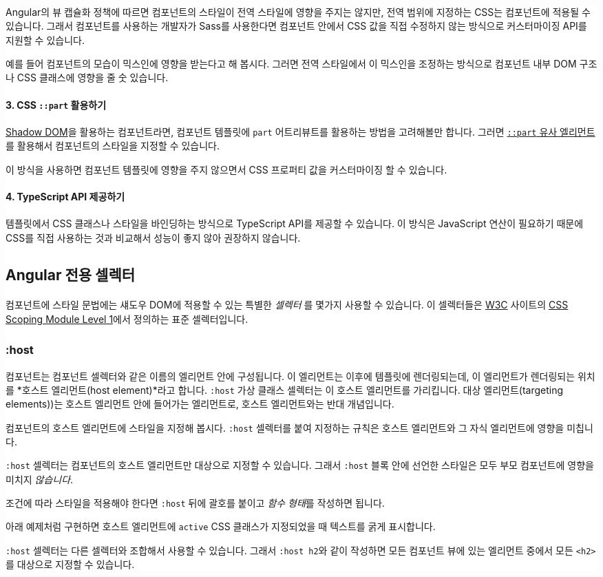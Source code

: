 Angular의 뷰 캡슐화 정책에 따르면 컴포넌트의 스타일이 전역 스타일에 영향을 주지는 않지만, 전역 범위에 지정하는 CSS는 컴포넌트에 적용될 수 있습니다.
그래서 컴포넌트를 사용하는 개발자가 Sass를 사용한다면 컴포넌트 안에서 CSS 값을 직접 수정하지 않는 방식으로 커스터마이징 API를 지원할 수 있습니다.

예를 들어 컴포넌트의 모습이 믹스인에 영향을 받는다고 해 봅시다.
그러면 전역 스타일에서 이 믹스인을 조정하는 방식으로 컴포넌트 내부 DOM 구조나 CSS 클래스에 영향을 줄 숫 있습니다.


#### 3. CSS `::part` 활용하기

[Shadow DOM](https://developer.mozilla.org/docs/Web/Web_Components/Using_shadow_DOM)을 활용하는 컴포넌트라면, 컴포넌트 템플릿에 `part` 어트리뷰트를 활용하는 방법을 고려해볼만 합니다.
그러면 [`::part` 유사 엘리먼트](https://developer.mozilla.org/docs/Web/CSS/::part)를 활용해서 컴포넌트의 스타일을 지정할 수 있습니다.

이 방식을 사용하면 컴포넌트 템플릿에 영향을 주지 않으면서 CSS 프로퍼티 값을 커스터마이징 할 수 있습니다.


#### 4. TypeScript API 제공하기

템플릿에서 CSS 클래스나 스타일을 바인딩하는 방식으로 TypeScript API를 제공할 수 있습니다.
이 방식은 JavaScript 연산이 필요하기 때문에 CSS를 직접 사용하는 것과 비교해서 성능이 좋지 않아 권장하지 않습니다.




## Angular 전용 셀렉터


컴포넌트에 스타일 문법에는 섀도우 DOM에 적용할 수 있는 특별한 *셀렉터* 를 몇가지 사용할 수 있습니다.
이 셀렉터들은 [W3C](https://www.w3.org) 사이트의 [CSS Scoping Module Level 1](https://www.w3.org/TR/css-scoping-1)에서 정의하는 표준 셀렉터입니다.

### :host


컴포넌트는 컴포넌트 셀렉터와 같은 이름의 엘리먼트 안에 구성됩니다.
이 엘리먼트는 이후에 템플릿에 렌더링되는데, 이 엘리먼트가 렌더링되는 위치를 *호스트 엘리먼트\(host element)\*라고 합니다.
`:host` 가상 클래스 셀렉터는 이 호스트 엘리먼트를 가리킵니다.
대상 엘리먼트(targeting elements))는 호스트 엘리먼트 안에 들어가는 엘리먼트로, 호스트 엘리먼트와는 반대 개념입니다.

<code-example header="src/app/host-selector-example.component.ts" path="component-styles/src/app/host-selector-example.component.ts"></code-example>

컴포넌트의 호스트 엘리먼트에 스타일을 지정해 봅시다.
`:host` 셀렉터를 붙여 지정하는 규칙은 호스트 엘리먼트와 그 자식 엘리먼트에 영향을 미칩니다.

<code-example header="src/app/hero-details.component.css" path="component-styles/src/app/hero-details.component.css" region="host"></code-example>

`:host` 셀렉터는 컴포넌트의 호스트 엘리먼트만 대상으로 지정할 수 있습니다.
그래서 `:host` 블록 안에 선언한 스타일은 모두 부모 컴포넌트에 영향을 미치지 *않습니다*.

조건에 따라 스타일을 적용해야 한다면 `:host` 뒤에 괄호를 붙이고 *함수 형태*를 작성하면 됩니다.

아래 예제처럼 구현하면 호스트 엘리먼트에 `active` CSS 클래스가 지정되었을 때 텍스트를 굵게 표시합니다.

<code-example header="src/app/hero-details.component.css" path="component-styles/src/app/hero-details.component.css" region="hostfunction"></code-example>

`:host` 셀렉터는 다른 셀렉터와 조합해서 사용할 수 있습니다.
그래서 `:host h2`와 같이 작성하면 모든 컴포넌트 뷰에 있는 엘리먼트 중에서 모든 `<h2>`를 대상으로 지정할 수 있습니다.
